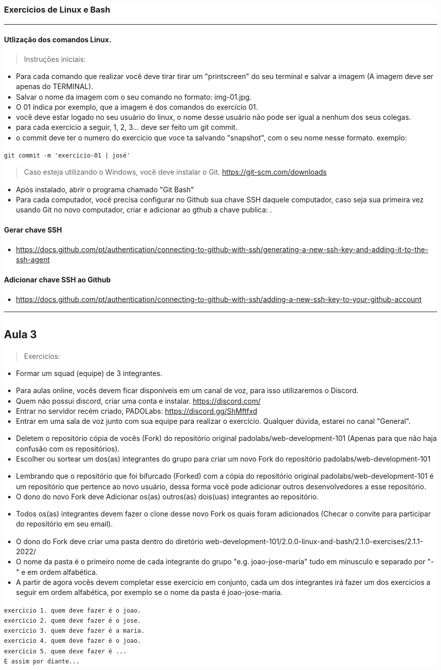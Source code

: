 ### Exercicios de Linux e Bash  
---  
#### Utlização dos comandos Linux. 
> Instruções iniciais:
* Para cada comando que realizar você deve tirar tirar um "printscreen" do seu terminal e salvar a imagem (A imagem deve ser apenas do TERMINAL).  
* Salvar o nome da imagem com o seu comando no formato: img-01.jpg.  
* O 01 indica por exemplo, que a imagem é dos comandos do exercício 01. 
* você deve estar logado no seu usuário do linux, o nome desse usuário não pode ser igual a nenhum dos seus colegas.  
* para cada exercicio a seguir, 1, 2, 3... deve ser feito um git commit.  
* o commit deve ter o numero do exercicio que voce ta salvando "snapshot", com o seu nome nesse formato. exemplo:
```
git commit -m 'exercicio-01 | josé'
```
> Caso esteja utilizando o Windows, você deve instalar o Git. https://git-scm.com/downloads
* Após instalado, abrir o programa chamado "Git Bash"
* Para cada computador, você precisa configurar no Github sua chave SSH daquele computador, caso seja sua primeira vez usando Git no novo computador, criar e adicionar ao gthub a chave publica: .
#### Gerar chave SSH
* https://docs.github.com/pt/authentication/connecting-to-github-with-ssh/generating-a-new-ssh-key-and-adding-it-to-the-ssh-agent
#### Adicionar chave SSH ao Github
* https://docs.github.com/pt/authentication/connecting-to-github-with-ssh/adding-a-new-ssh-key-to-your-github-account
---
## Aula 3
> Exercicíos:
- Formar um squad (equipe) de 3 integrantes.
* Para aulas online, vocês devem ficar disponíveis em um canal de voz, para isso utilizaremos o Discord.
* Quem não possui discord, criar uma conta e instalar. https://discord.com/
* Entrar no servidor recém criado, PADOLabs: https://discord.gg/ShMftfxd
* Entrar em uma sala de voz junto com sua equipe para realizar o exercício. Qualquer dúvida, estarei no canal "General".
- Deletem o repositório cópia de vocês (Fork) do repositório original padolabs/web-development-101 (Apenas para que não haja confusão com os repositórios).
- Escolher ou sortear um dos(as) integrantes do grupo para criar um novo Fork do repositório padolabs/web-development-101
* Lembrando que o repositório que foi bifurcado (Forked) com a cópia do repositório original padolabs/web-development-101 é um repositório que pertence ao novo usuário, dessa forma você pode adicionar outros desenvolvedores a esse repositório.  
* O dono do novo Fork deve Adicionar os(as) outros(as) dois(uas) integrantes ao repositório.
- Todos os(as) integrantes devem fazer o clone desse novo Fork os quais foram adicionados (Checar o convite para participar do repositório em seu email).  
* O dono do Fork deve criar uma pasta dentro do diretório web-development-101/2.0.0-linux-and-bash/2.1.0-exercises/2.1.1-2022/
* O nome da pasta é o primeiro nome de cada integrante do grupo "e.g. joao-jose-maria" tudo em minusculo e separado por "-" e em ordem alfabética.
* A partir de agora vocês devem completar esse exercício em conjunto, cada um dos integrantes irá fazer um dos exercicios a seguir em ordem alfabética, por exemplo se o nome da pasta é joao-jose-maria.
```
exercicio 1. quem deve fazer é o joao.
exercicio 2. quem deve fazer é o jose.
exercicio 3. quem deve fazer é a maria.
exercicio 4. quem deve fazer é o joao.
exercicio 5. quem deve fazer é ...
E assim por diante...
```